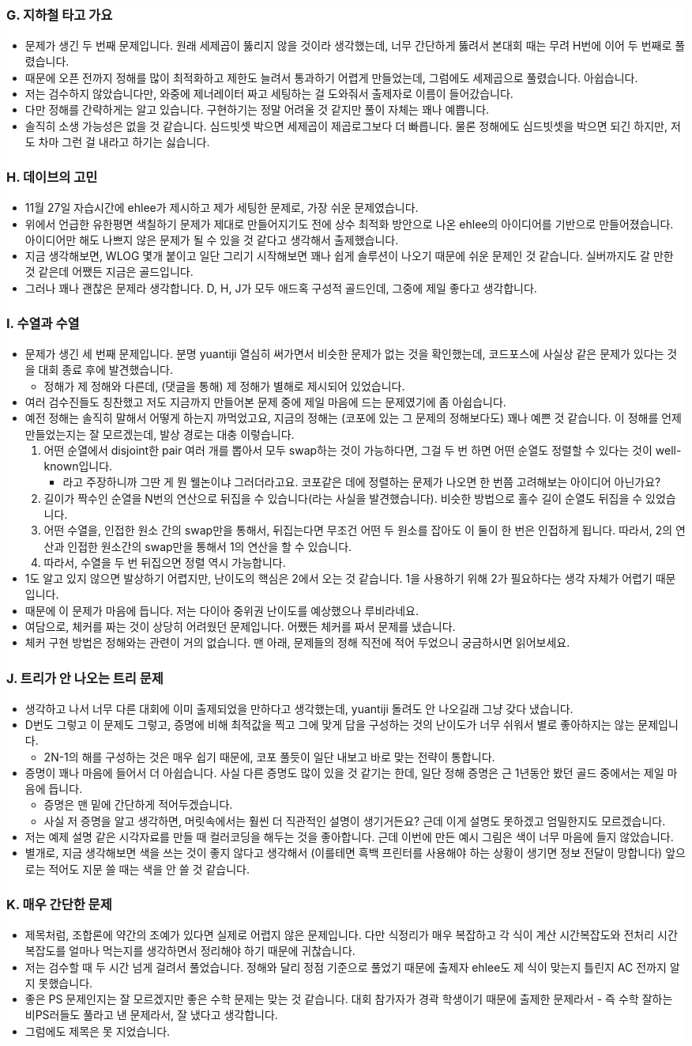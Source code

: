 ### G. 지하철 타고 가요
- 문제가 생긴 두 번째 문제입니다. 원래 세제곱이 뚫리지 않을 것이라 생각했는데, 너무 간단하게 뚫려서 본대회 때는 무려 H번에 이어 두 번째로 풀렸습니다.
- 때문에 오픈 전까지 정해를 많이 최적화하고 제한도 늘려서 통과하기 어렵게 만들었는데, 그럼에도 세제곱으로 풀렸습니다. 아쉽습니다.
- 저는 검수하지 않았습니다만, 와중에 제너레이터 짜고 세팅하는 걸 도와줘서 출제자로 이름이 들어갔습니다.
- 다만 정해를 간략하게는 알고 있습니다. 구현하기는 정말 어려울 것 같지만 풀이 자체는 꽤나 예쁩니다.
- 솔직히 소생 가능성은 없을 것 같습니다. 심드빗셋 박으면 세제곱이 제곱로그보다 더 빠릅니다. 물론 정해에도 심드빗셋을 박으면 되긴 하지만, 저도 차마 그런 걸 내라고 하기는 싫습니다.

### H. 데이브의 고민
- 11월 27일 자습시간에 ehlee가 제시하고 제가 세팅한 문제로, 가장 쉬운 문제였습니다.
- 위에서 언급한 유한평면 색칠하기 문제가 제대로 만들어지기도 전에 상수 최적화 방안으로 나온 ehlee의 아이디어를 기반으로 만들어졌습니다. 아이디어만 해도 나쁘지 않은 문제가 될 수 있을 것 같다고 생각해서 출제했습니다.
- 지금 생각해보면, WLOG 몇개 붙이고 일단 그리기 시작해보면 꽤나 쉽게 솔루션이 나오기 때문에 쉬운 문제인 것 같습니다. 실버까지도 갈 만한 것 같은데 어쨌든 지금은 골드입니다.
- 그러나 꽤나 괜찮은 문제라 생각합니다. D, H, J가 모두 애드혹 구성적 골드인데, 그중에 제일 좋다고 생각합니다.

### I. 수열과 수열
- 문제가 생긴 세 번째 문제입니다. 분명 yuantiji 열심히 써가면서 비슷한 문제가 없는 것을 확인했는데, 코드포스에 사실상 같은 문제가 있다는 것을 대회 종료 후에 발견했습니다.
    - 정해가 제 정해와 다른데, (댓글을 통해) 제 정해가 별해로 제시되어 있었습니다. 
- 여러 검수진들도 칭찬했고 저도 지금까지 만들어본 문제 중에 제일 마음에 드는 문제였기에 좀 아쉽습니다.
- 예전 정해는 솔직히 말해서 어떻게 하는지 까먹었고요, 지금의 정해는 (코포에 있는 그 문제의 정해보다도) 꽤나 예쁜 것 같습니다. 이 정해를 언제 만들었는지는 잘 모르겠는데, 발상 경로는 대충 이렇습니다.
    1. 어떤 순열에서 disjoint한 pair 여러 개를 뽑아서 모두 swap하는 것이 가능하다면, 그걸 두 번 하면 어떤 순열도 정렬할 수 있다는 것이 well-known입니다.
        - 라고 주장하니까 그딴 게 뭔 웰논이냐 그러더라고요. 코포같은 데에 정렬하는 문제가 나오면 한 번쯤 고려해보는 아이디어 아닌가요?
    2. 길이가 짝수인 순열을 N번의 연산으로 뒤집을 수 있습니다(라는 사실을 발견했습니다). 비슷한 방법으로 홀수 길이 순열도 뒤집을 수 있었습니다.
    3. 어떤 수열을, 인접한 원소 간의 swap만을 통해서, 뒤집는다면 무조건 어떤 두 원소를 잡아도 이 둘이 한 번은 인접하게 됩니다. 따라서, 2의 연산과 인접한 원소간의 swap만을 통해서 1의 연산을 할 수 있습니다.
    4. 따라서, 수열을 두 번 뒤집으면 정렬 역시 가능합니다.
- 1도 알고 있지 않으면 발상하기 어렵지만, 난이도의 핵심은 2에서 오는 것 같습니다. 1을 사용하기 위해 2가 필요하다는 생각 자체가 어렵기 때문입니다.
- 때문에 이 문제가 마음에 듭니다. 저는 다이아 중위권 난이도를 예상했으나 루비라네요.
- 여담으로, 체커를 짜는 것이 상당히 어려웠던 문제입니다. 어쨌든 체커를 짜서 문제를 냈습니다.
- 체커 구현 방법은 정해와는 관련이 거의 없습니다. 맨 아래, 문제들의 정해 직전에 적어 두었으니 궁금하시면 읽어보세요.

### J. 트리가 안 나오는 트리 문제
- 생각하고 나서 너무 다른 대회에 이미 출제되었을 만하다고 생각했는데, yuantiji 돌려도 안 나오길래 그냥 갖다 냈습니다.
- D번도 그렇고 이 문제도 그렇고, 증명에 비해 최적값을 찍고 그에 맞게 답을 구성하는 것의 난이도가 너무 쉬워서 별로 좋아하지는 않는 문제입니다.
    - 2N-1의 해를 구성하는 것은 매우 쉽기 때문에, 코포 풀듯이 일단 내보고 바로 맞는 전략이 통합니다.
- 증명이 꽤나 마음에 들어서 더 아쉽습니다. 사실 다른 증명도 많이 있을 것 같기는 한데, 일단 정해 증명은 근 1년동안 봤던 골드 중에서는 제일 마음에 듭니다.
    - 증명은 맨 밑에 간단하게 적어두겠습니다.
    - 사실 저 증명을 알고 생각하면, 머릿속에서는 훨씬 더 직관적인 설명이 생기거든요? 근데 이게 설명도 못하겠고 엄밀한지도 모르겠습니다.
- 저는 예제 설명 같은 시각자료를 만들 때 컬러코딩을 해두는 것을 좋아합니다. 근데 이번에 만든 예시 그림은 색이 너무 마음에 들지 않았습니다. 
- 별개로, 지금 생각해보면 색을 쓰는 것이 좋지 않다고 생각해서 (이를테면 흑백 프린터를 사용해야 하는 상황이 생기면 정보 전달이 망합니다) 앞으로는 적어도 지문 쓸 때는 색을 안 쓸 것 같습니다.

### K. 매우 간단한 문제
- 제목처럼, 조합론에 약간의 조예가 있다면 실제로 어렵지 않은 문제입니다. 다만 식정리가 매우 복잡하고 각 식이 계산 시간복잡도와 전처리 시간복잡도를 얼마나 먹는지를 생각하면서 정리해야 하기 때문에 귀찮습니다.
- 저는 검수할 때 두 시간 넘게 걸려서 풀었습니다. 정해와 달리 정점 기준으로 풀었기 때문에 출제자 ehlee도 제 식이 맞는지 틀린지 AC 전까지 알지 못했습니다.
- 좋은 PS 문제인지는 잘 모르겠지만 좋은 수학 문제는 맞는 것 같습니다. 대회 참가자가 경곽 학생이기 때문에 출제한 문제라서 - 즉 수학 잘하는 비PS러들도 풀라고 낸 문제라서, 잘 냈다고 생각합니다.
- 그럼에도 제목은 못 지었습니다.
